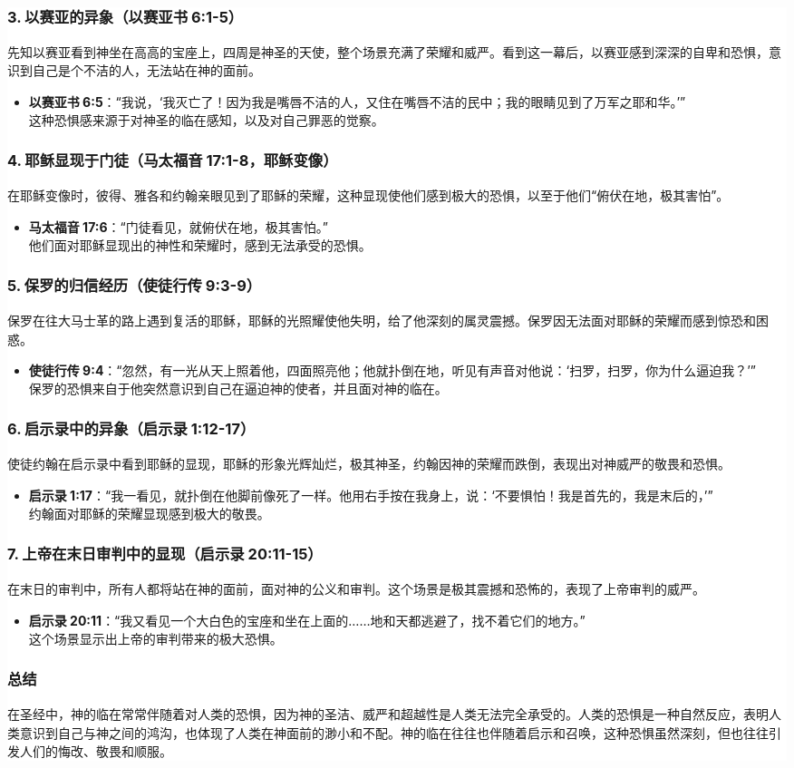 
### 3. **以赛亚的异象（以赛亚书 6:1-5）**

先知以赛亚看到神坐在高高的宝座上，四周是神圣的天使，整个场景充满了荣耀和威严。看到这一幕后，以赛亚感到深深的自卑和恐惧，意识到自己是个不洁的人，无法站在神的面前。

- **以赛亚书 6:5**：“我说，‘我灭亡了！因为我是嘴唇不洁的人，又住在嘴唇不洁的民中；我的眼睛见到了万军之耶和华。’”  
    这种恐惧感来源于对神圣的临在感知，以及对自己罪恶的觉察。
    

### 4. **耶稣显现于门徒（马太福音 17:1-8，耶稣变像）**

在耶稣变像时，彼得、雅各和约翰亲眼见到了耶稣的荣耀，这种显现使他们感到极大的恐惧，以至于他们“俯伏在地，极其害怕”。

- **马太福音 17:6**：“门徒看见，就俯伏在地，极其害怕。”  
    他们面对耶稣显现出的神性和荣耀时，感到无法承受的恐惧。
    

### 5. **保罗的归信经历（使徒行传 9:3-9）**

保罗在往大马士革的路上遇到复活的耶稣，耶稣的光照耀使他失明，给了他深刻的属灵震撼。保罗因无法面对耶稣的荣耀而感到惊恐和困惑。

- **使徒行传 9:4**：“忽然，有一光从天上照着他，四面照亮他；他就扑倒在地，听见有声音对他说：‘扫罗，扫罗，你为什么逼迫我？’”  
    保罗的恐惧来自于他突然意识到自己在逼迫神的使者，并且面对神的临在。
    

### 6. **启示录中的异象（启示录 1:12-17）**

使徒约翰在启示录中看到耶稣的显现，耶稣的形象光辉灿烂，极其神圣，约翰因神的荣耀而跌倒，表现出对神威严的敬畏和恐惧。

- **启示录 1:17**：“我一看见，就扑倒在他脚前像死了一样。他用右手按在我身上，说：‘不要惧怕！我是首先的，我是末后的，’”  
    约翰面对耶稣的荣耀显现感到极大的敬畏。
    

### 7. **上帝在末日审判中的显现（启示录 20:11-15）**

在末日的审判中，所有人都将站在神的面前，面对神的公义和审判。这个场景是极其震撼和恐怖的，表现了上帝审判的威严。

- **启示录 20:11**：“我又看见一个大白色的宝座和坐在上面的……地和天都逃避了，找不着它们的地方。”  
    这个场景显示出上帝的审判带来的极大恐惧。
    

### 总结

在圣经中，神的临在常常伴随着对人类的恐惧，因为神的圣洁、威严和超越性是人类无法完全承受的。人类的恐惧是一种自然反应，表明人类意识到自己与神之间的鸿沟，也体现了人类在神面前的渺小和不配。神的临在往往也伴随着启示和召唤，这种恐惧虽然深刻，但也往往引发人们的悔改、敬畏和顺服。